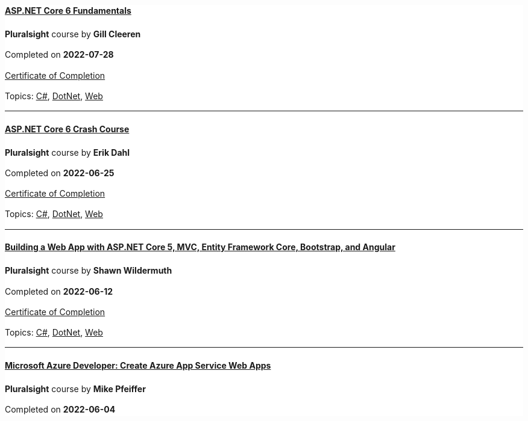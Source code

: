 #### [ASP.NET Core 6 Fundamentals](https://www.pluralsight.com/courses/asp-dot-net-core-6-fundamentals)

**Pluralsight** course by **Gill Cleeren**

Completed on **2022-07-28**

[Certificate of Completion](documents/certificate-asp-dot-net-core-6-fundamentals.pdf)

Topics: [C#](#C#_asp-dot-net-core-6-crash-course), [DotNet](#DotNet_asp-dot-net-core-6-crash-course), [Web](#Web_asp-dot-net-core-6-crash-course)

---

<a name="C#_asp-dot-net-core-6-crash-course"></a> <a name="DotNet_asp-dot-net-core-6-crash-course"></a> <a name="Web_asp-dot-net-core-6-crash-course"></a> 

#### [ASP.NET Core 6 Crash Course](https://www.pluralsight.com/courses/asp-dot-net-core-6-crash-course)

**Pluralsight** course by **Erik Dahl**

Completed on **2022-06-25**

[Certificate of Completion](documents/certificate-asp-dot-net-core-6-crash-course.pdf)

Topics: [C#](#C#_aspnetcore-mvc-efcore-bootstrap), [DotNet](#DotNet_aspnetcore-mvc-efcore-bootstrap), [Web](#Web_aspnetcore-mvc-efcore-bootstrap)

---

<a name="C#_aspnetcore-mvc-efcore-bootstrap"></a> <a name="DotNet_aspnetcore-mvc-efcore-bootstrap"></a> <a name="Web_aspnetcore-mvc-efcore-bootstrap"></a> 

#### [Building a Web App with ASP.NET Core 5, MVC, Entity Framework Core, Bootstrap, and Angular](https://www.pluralsight.com/courses/aspnetcore-mvc-efcore-bootstrap-angular-web)

**Pluralsight** course by **Shawn Wildermuth**

Completed on **2022-06-12**

[Certificate of Completion](documents/certificate-aspnetcore-mvc-efcore-bootstrap.pdf)

Topics: [C#](#C#_dot-net-6-applications-cross-platform-tooling), [DotNet](#DotNet_dot-net-6-applications-cross-platform-tooling), [Web](#Web_azure-developer-create-azure-app-service-web-apps)

---

<a name="Azure_azure-developer-create-azure-app-service-web-apps"></a> <a name="Web_azure-developer-create-azure-app-service-web-apps"></a> 

#### [Microsoft Azure Developer: Create Azure App Service Web Apps](https://www.pluralsight.com/courses/azure-developer-create-azure-app-service-web-apps)

**Pluralsight** course by **Mike Pfeiffer**

Completed on **2022-06-04**
